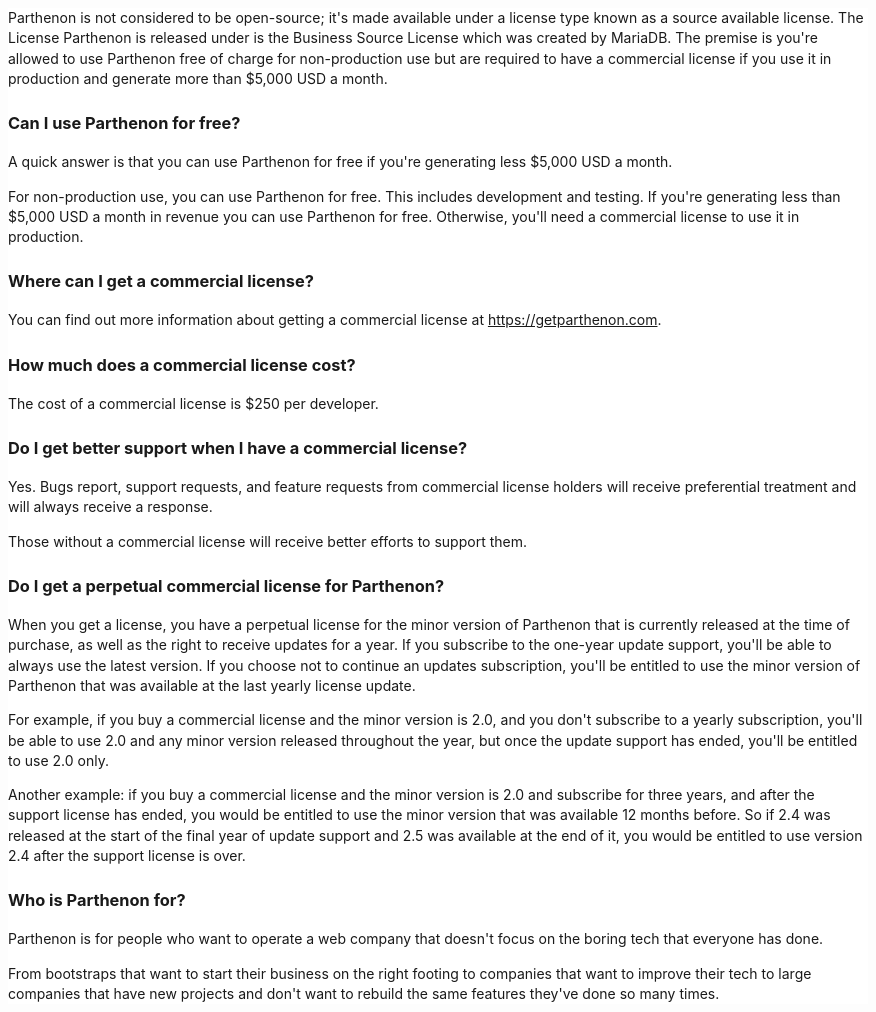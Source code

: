 Parthenon is not considered to be open-source; it's made available under a license type known as a source available license. The License Parthenon is released under is the Business Source License which was created by MariaDB. The premise is you're allowed to use Parthenon free of charge for non-production use but are required to have a commercial license if you use it in production and generate more than $5,000 USD a month.

### Can I use Parthenon for free?

A quick answer is that you can use Parthenon for free if you're generating less $5,000 USD a month.

For non-production use, you can use Parthenon for free. This includes development and testing. If you're generating less than $5,000 USD a month in revenue you can use Parthenon for free. Otherwise, you'll need a commercial license to use it in production.

### Where can I get a commercial license?

You can find out more information about getting a commercial license at https://getparthenon.com.

### How much does a commercial license cost?

The cost of a commercial license is $250 per developer.

### Do I get better support when I have a commercial license?

Yes. Bugs report, support requests, and feature requests from commercial license holders will receive preferential treatment and will always receive a response.

Those without a commercial license will receive better efforts to support them.

### Do I get a perpetual commercial license for Parthenon?

When you get a license, you have a perpetual license for the minor version of Parthenon that is currently released at the time of purchase, as well as the right to receive updates for a year. If you subscribe to the one-year update support, you'll be able to always use the latest version. If you choose not to continue an updates subscription, you'll be entitled to use the minor version of Parthenon that was available at the last yearly license update.

For example, if you buy a commercial license and the minor version is 2.0, and you don't subscribe to a yearly subscription, you'll be able to use 2.0 and any minor version released throughout the year, but once the update support has ended, you'll be entitled to use 2.0 only.

Another example: if you buy a commercial license and the minor version is 2.0 and subscribe for three years, and after the support license has ended, you would be entitled to use the minor version that was available 12 months before. So if 2.4 was released at the start of the final year of update support and 2.5 was available at the end of it, you would be entitled to use version 2.4 after the support license is over.

### Who is Parthenon for?

Parthenon is for people who want to operate a web company that doesn't focus on the boring tech that everyone has done.

From bootstraps that want to start their business on the right footing to companies that want to improve their tech to large companies that have new projects and don't want to rebuild the same features they've done so many times.
